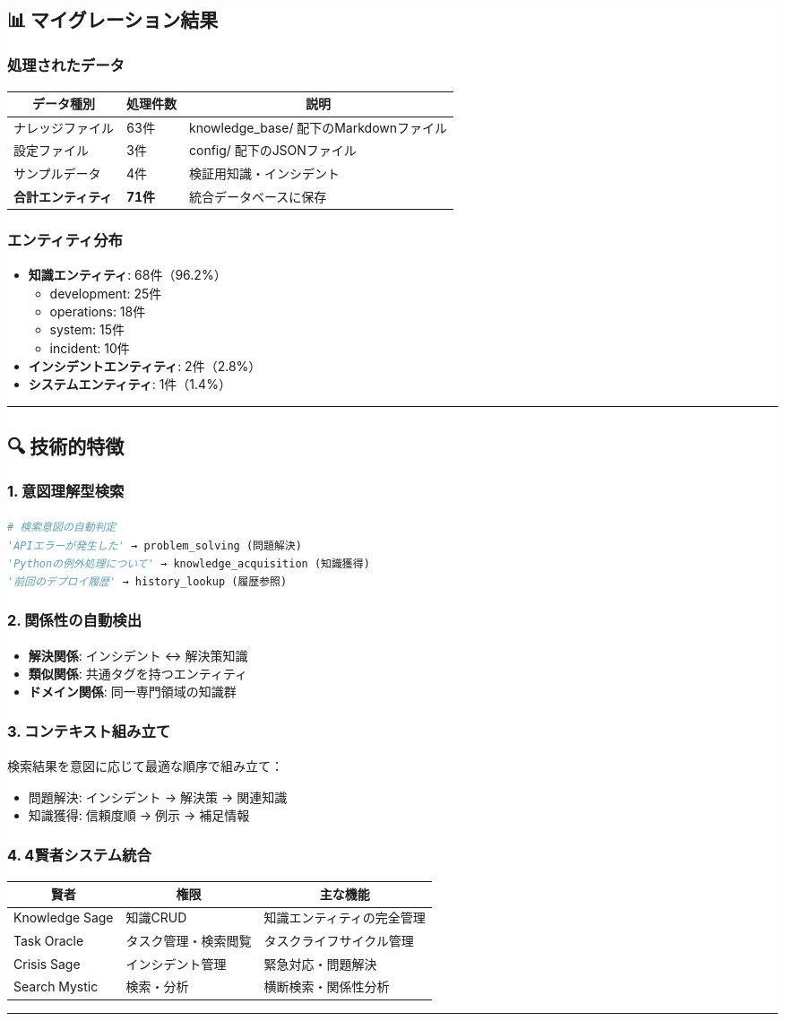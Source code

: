 
## 📊 マイグレーション結果

### 処理されたデータ
| データ種別 | 処理件数 | 説明 |
|-----------|---------|------|
| ナレッジファイル | 63件 | knowledge_base/ 配下のMarkdownファイル |
| 設定ファイル | 3件 | config/ 配下のJSONファイル |
| サンプルデータ | 4件 | 検証用知識・インシデント |
| **合計エンティティ** | **71件** | 統合データベースに保存 |

### エンティティ分布
- **知識エンティティ**: 68件（96.2%）
  - development: 25件
  - operations: 18件
  - system: 15件
  - incident: 10件
- **インシデントエンティティ**: 2件（2.8%）
- **システムエンティティ**: 1件（1.4%）

---

## 🔍 技術的特徴

### 1. 意図理解型検索
```python
# 検索意図の自動判定
'APIエラーが発生した' → problem_solving (問題解決)
'Pythonの例外処理について' → knowledge_acquisition (知識獲得)
'前回のデプロイ履歴' → history_lookup (履歴参照)
```

### 2. 関係性の自動検出
- **解決関係**: インシデント ↔ 解決策知識
- **類似関係**: 共通タグを持つエンティティ
- **ドメイン関係**: 同一専門領域の知識群

### 3. コンテキスト組み立て
検索結果を意図に応じて最適な順序で組み立て：
- 問題解決: インシデント → 解決策 → 関連知識
- 知識獲得: 信頼度順 → 例示 → 補足情報

### 4. 4賢者システム統合
| 賢者 | 権限 | 主な機能 |
|------|------|---------|
| Knowledge Sage | 知識CRUD | 知識エンティティの完全管理 |
| Task Oracle | タスク管理・検索閲覧 | タスクライフサイクル管理 |
| Crisis Sage | インシデント管理 | 緊急対応・問題解決 |
| Search Mystic | 検索・分析 | 横断検索・関係性分析 |

---